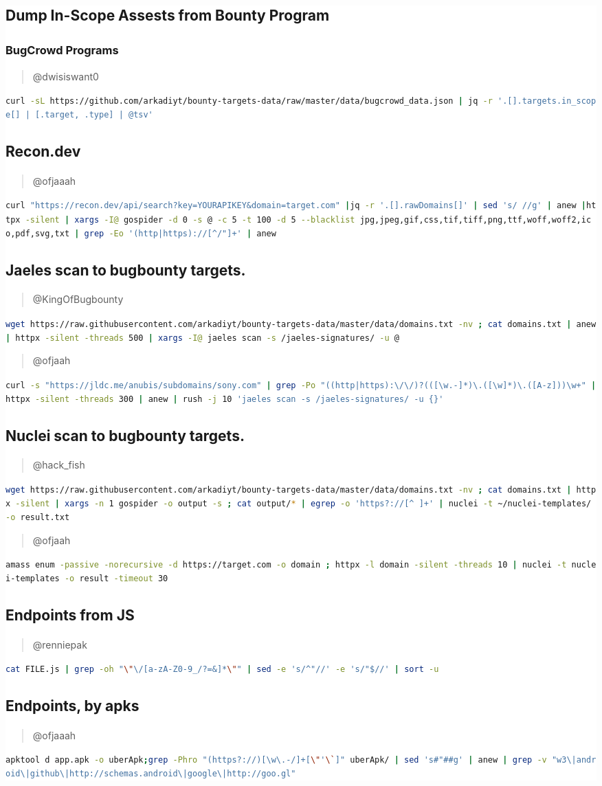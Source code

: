 ## Dump In-Scope Assests from Bounty Program
### BugCrowd Programs
> @dwisiswant0
```bash
curl -sL https://github.com/arkadiyt/bounty-targets-data/raw/master/data/bugcrowd_data.json | jq -r '.[].targets.in_scope[] | [.target, .type] | @tsv'
```

## Recon.dev
> @ofjaaah
```bash
curl "https://recon.dev/api/search?key=YOURAPIKEY&domain=target.com" |jq -r '.[].rawDomains[]' | sed 's/ //g' | anew |httpx -silent | xargs -I@ gospider -d 0 -s @ -c 5 -t 100 -d 5 --blacklist jpg,jpeg,gif,css,tif,tiff,png,ttf,woff,woff2,ico,pdf,svg,txt | grep -Eo '(http|https)://[^/"]+' | anew
```

## Jaeles scan to bugbounty targets.
> @KingOfBugbounty
```bash
wget https://raw.githubusercontent.com/arkadiyt/bounty-targets-data/master/data/domains.txt -nv ; cat domains.txt | anew | httpx -silent -threads 500 | xargs -I@ jaeles scan -s /jaeles-signatures/ -u @
```
> @ofjaah
```bash
curl -s "https://jldc.me/anubis/subdomains/sony.com" | grep -Po "((http|https):\/\/)?(([\w.-]*)\.([\w]*)\.([A-z]))\w+" | httpx -silent -threads 300 | anew | rush -j 10 'jaeles scan -s /jaeles-signatures/ -u {}'
```

## Nuclei scan to bugbounty targets.
> @hack_fish
```bash
wget https://raw.githubusercontent.com/arkadiyt/bounty-targets-data/master/data/domains.txt -nv ; cat domains.txt | httpx -silent | xargs -n 1 gospider -o output -s ; cat output/* | egrep -o 'https?://[^ ]+' | nuclei -t ~/nuclei-templates/ -o result.txt
```
> @ofjaah
```bash
amass enum -passive -norecursive -d https://target.com -o domain ; httpx -l domain -silent -threads 10 | nuclei -t nuclei-templates -o result -timeout 30
```

## Endpoints from JS
> @renniepak
```bash
cat FILE.js | grep -oh "\"\/[a-zA-Z0-9_/?=&]*\"" | sed -e 's/^"//' -e 's/"$//' | sort -u
```

## Endpoints, by apks
> @ofjaaah
```bash
apktool d app.apk -o uberApk;grep -Phro "(https?://)[\w\.-/]+[\"'\`]" uberApk/ | sed 's#"##g' | anew | grep -v "w3\|android\|github\|http://schemas.android\|google\|http://goo.gl"
```
